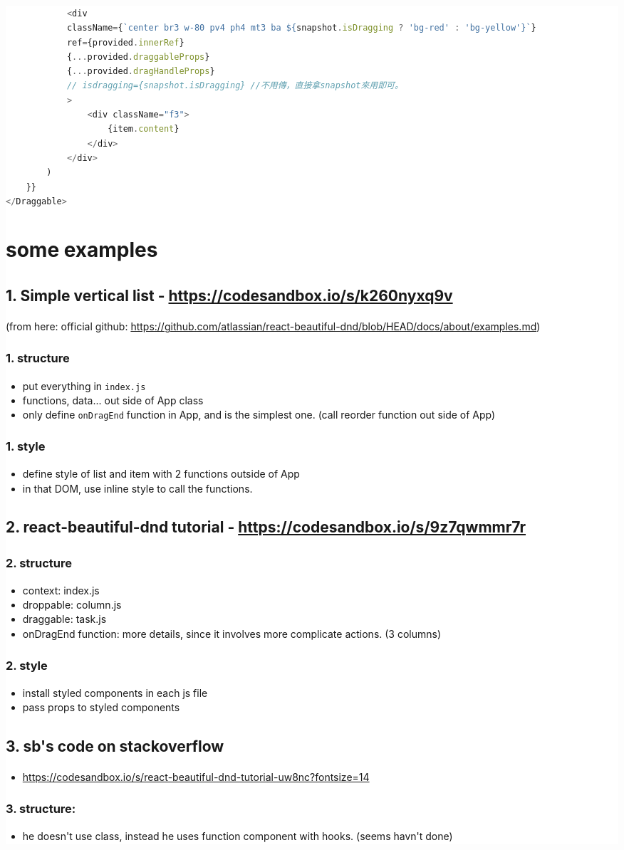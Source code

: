 ```js
            <div 
            className={`center br3 w-80 pv4 ph4 mt3 ba ${snapshot.isDragging ? 'bg-red' : 'bg-yellow'}`} 
            ref={provided.innerRef}
            {...provided.draggableProps}
            {...provided.dragHandleProps}
            // isdragging={snapshot.isDragging} //不用傳，直接拿snapshot來用即可。
            >
                <div className="f3">
                    {item.content}
                </div>
            </div>
        )
    }}
</Draggable>
```


# some examples 

## 1. Simple vertical list - https://codesandbox.io/s/k260nyxq9v
(from here: official github: https://github.com/atlassian/react-beautiful-dnd/blob/HEAD/docs/about/examples.md)

### 1. structure
- put everything in ```index.js```
- functions, data... out side of App class
- only define ```onDragEnd``` function in App, and is the simplest one. (call reorder function out side of App)

### 1. style
- define style of list and item with 2 functions outside of App
- in that DOM, use inline style to call the functions.

## 2. react-beautiful-dnd tutorial - https://codesandbox.io/s/9z7qwmmr7r

### 2. structure
- context: index.js
- droppable: column.js
- draggable: task.js
- onDragEnd function: more details, since it involves more complicate actions. (3 columns)

### 2. style
- install styled components in each js file
- pass props to styled components

## 3. sb's code on stackoverflow
- https://codesandbox.io/s/react-beautiful-dnd-tutorial-uw8nc?fontsize=14

### 3. structure:
- he doesn't use class, instead he uses function component with hooks.
(seems havn't done)
